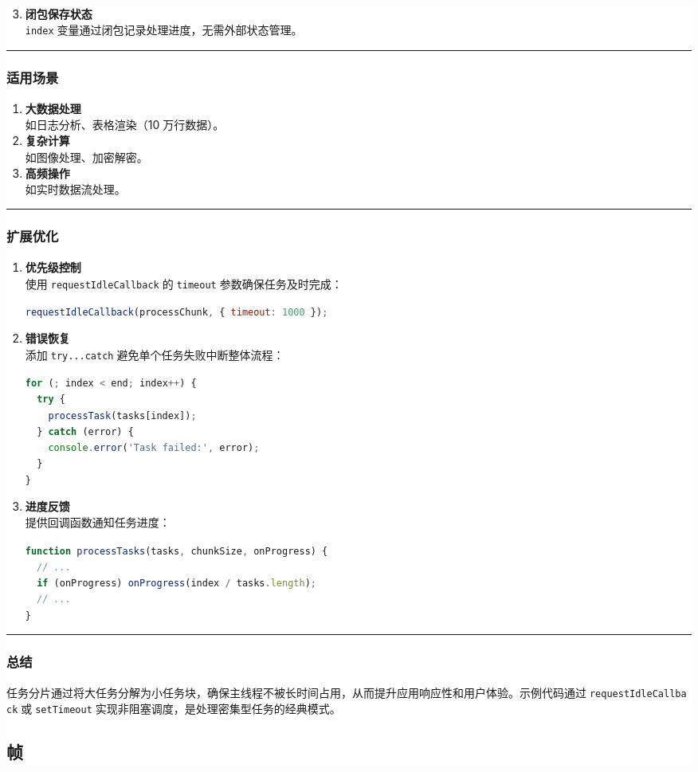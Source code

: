 3. **闭包保存状态**  
   `index` 变量通过闭包记录处理进度，无需外部状态管理。

---

### **适用场景**
1. **大数据处理**  
   如日志分析、表格渲染（10 万行数据）。
2. **复杂计算**  
   如图像处理、加密解密。
3. **高频操作**  
   如实时数据流处理。

---

### **扩展优化**
1. **优先级控制**  
   使用 `requestIdleCallback` 的 `timeout` 参数确保任务及时完成：
   ```javascript
   requestIdleCallback(processChunk, { timeout: 1000 });
   ```

2. **错误恢复**  
   添加 `try...catch` 避免单个任务失败中断整体流程：
   ```javascript
   for (; index < end; index++) {
     try {
       processTask(tasks[index]);
     } catch (error) {
       console.error('Task failed:', error);
     }
   }
   ```

3. **进度反馈**  
   提供回调函数通知任务进度：
   ```javascript
   function processTasks(tasks, chunkSize, onProgress) {
     // ...
     if (onProgress) onProgress(index / tasks.length);
     // ...
   }
   ```

---

### **总结**
任务分片通过将大任务分解为小任务块，确保主线程不被长时间占用，从而提升应用响应性和用户体验。示例代码通过 `requestIdleCallback` 或 `setTimeout` 实现非阻塞调度，是处理密集型任务的经典模式。



## 帧


  [Symbol('id')]: 123,